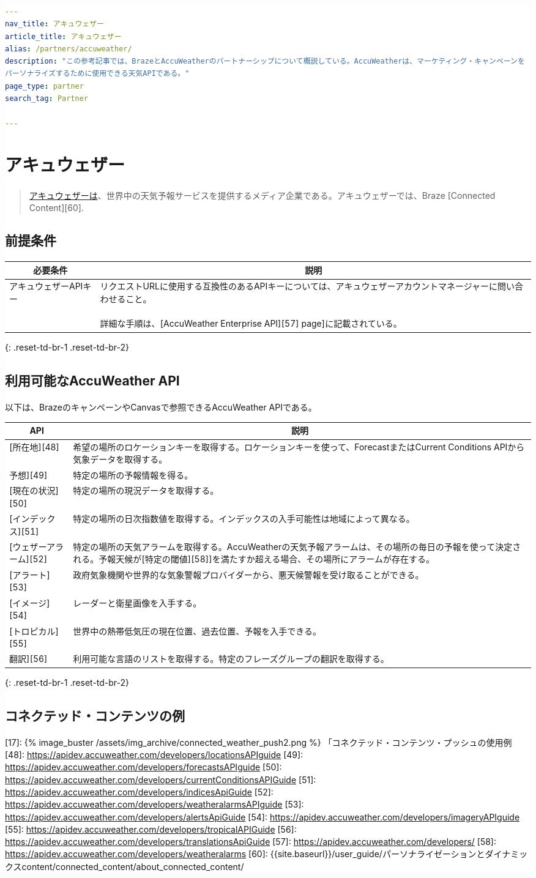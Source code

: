```yaml
---
nav_title: アキュウェザー
article_title: アキュウェザー
alias: /partners/accuweather/
description: "この参考記事では、BrazeとAccuWeatherのパートナーシップについて概説している。AccuWeatherは、マーケティング・キャンペーンをパーソナライズするために使用できる天気APIである。"
page_type: partner
search_tag: Partner

---
```


# アキュウェザー

> [アキュウェザーは](https://www.accuweather.com/)、世界中の天気予報サービスを提供するメディア企業である。アキュウェザーでは、Braze \[Connected Content][60]. 

## 前提条件

| 必要条件 | 説明 |
|---|---|
| アキュウェザーAPIキー | リクエストURLに使用する互換性のあるAPIキーについては、アキュウェザーアカウントマネージャーに問い合わせること。<br><br>詳細な手順は、\[AccuWeather Enterprise API][57] page]に記載されている。 |
{: .reset-td-br-1 .reset-td-br-2}

## 利用可能なAccuWeather API

以下は、BrazeのキャンペーンやCanvasで参照できるAccuWeather APIである。

| API | 説明 |
|---|---|
|\[所在地][48] | 希望の場所のロケーションキーを取得する。ロケーションキーを使って、ForecastまたはCurrent Conditions APIから気象データを取得する。 |
| 予想][49] | 特定の場所の予報情報を得る。 |
| \[現在の状況][50] | 特定の場所の現況データを取得する。 |
| \[インデックス][51] | 特定の場所の日次指数値を取得する。インデックスの入手可能性は地域によって異なる。 |
| \[ウェザーアラーム][52] | 特定の場所の天気アラームを取得する。AccuWeatherの天気予報アラームは、その場所の毎日の予報を使って決定される。予報天候が\[特定の閾値][58]]を満たすか超える場合、その場所にアラームが存在する。 |
| \[アラート][53] | 政府気象機関や世界的な気象警報プロバイダーから、悪天候警報を受け取ることができる。 |
| \[イメージ][54] | レーダーと衛星画像を入手する。 |
| \[トロピカル][55] | 世界中の熱帯低気圧の現在位置、過去位置、予報を入手できる。 |
| 翻訳][56] | 利用可能な言語のリストを取得する。特定のフレーズグループの翻訳を取得する。 |
{: .reset-td-br-1 .reset-td-br-2}

## コネクテッド・コンテンツの例


[16]: [success@braze.com](mailto:success@braze.com)
[17]: {% image_buster /assets/img_archive/connected_weather_push2.png %} 「コネクテッド・コンテンツ・プッシュの使用例
[48]: https://apidev.accuweather.com/developers/locationsAPIguide
[49]: https://apidev.accuweather.com/developers/forecastsAPIguide
[50]: https://apidev.accuweather.com/developers/currentConditionsAPIGuide
[51]: https://apidev.accuweather.com/developers/indicesApiGuide
[52]: https://apidev.accuweather.com/developers/weatheralarmsAPIguide
[53]: https://apidev.accuweather.com/developers/alertsApiGuide
[54]: https://apidev.accuweather.com/developers/imageryAPIguide
[55]: https://apidev.accuweather.com/developers/tropicalAPIGuide
[56]: https://apidev.accuweather.com/developers/translationsApiGuide
[57]: https://apidev.accuweather.com/developers/
[58]: https://apidev.accuweather.com/developers/weatheralarms
[60]: {{site.baseurl}}/user_guide/パーソナライゼーションとダイナミックスcontent/connected_content/about_connected_content/